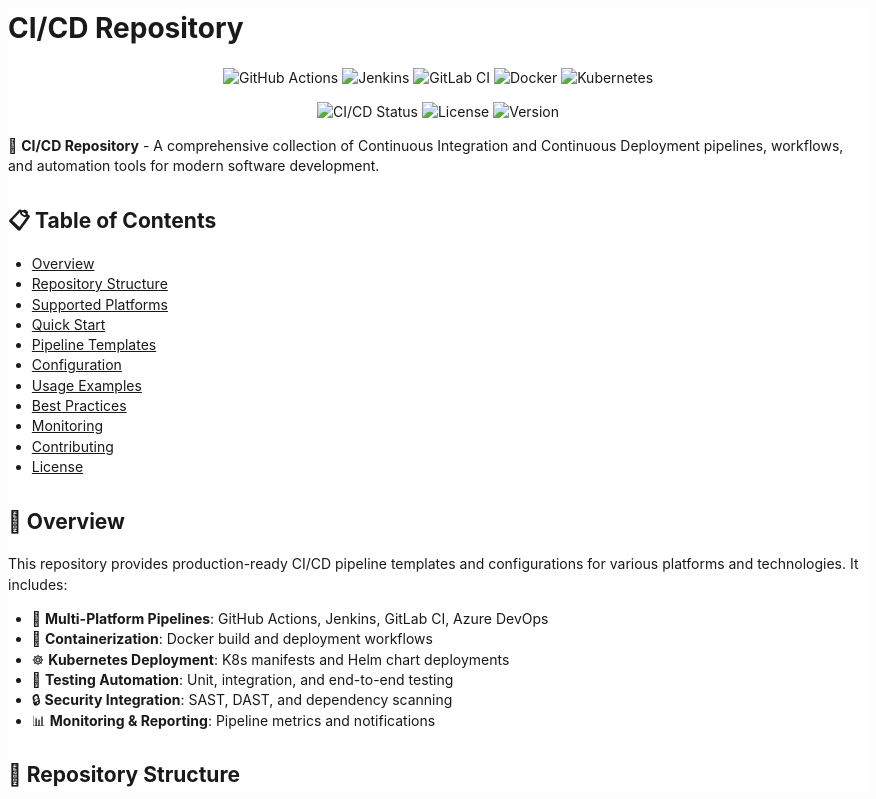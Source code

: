 # CI/CD Repository

<div align="center">

![GitHub Actions](https://img.shields.io/badge/github%20actions-%232671E5.svg?style=for-the-badge&logo=githubactions&logoColor=white)
![Jenkins](https://img.shields.io/badge/jenkins-%232C5263.svg?style=for-the-badge&logo=jenkins&logoColor=white)
![GitLab CI](https://img.shields.io/badge/gitlab%20ci-%23181717.svg?style=for-the-badge&logo=gitlab&logoColor=white)
![Docker](https://img.shields.io/badge/docker-%230db7ed.svg?style=for-the-badge&logo=docker&logoColor=white)
![Kubernetes](https://img.shields.io/badge/kubernetes-%23326ce5.svg?style=for-the-badge&logo=kubernetes&logoColor=white)

![CI/CD Status](https://img.shields.io/badge/build-passing-brightgreen)
![License](https://img.shields.io/badge/license-MIT-blue)
![Version](https://img.shields.io/badge/version-1.0.0-orange)

</div>

🚀 **CI/CD Repository** - A comprehensive collection of Continuous Integration and Continuous Deployment pipelines, workflows, and automation tools for modern software development.

## 📋 Table of Contents

- [Overview](#-overview)
- [Repository Structure](#-repository-structure)
- [Supported Platforms](#-supported-platforms)
- [Quick Start](#-quick-start)
- [Pipeline Templates](#-pipeline-templates)
- [Configuration](#-configuration)
- [Usage Examples](#-usage-examples)
- [Best Practices](#-best-practices)
- [Monitoring](#-monitoring)
- [Contributing](#-contributing)
- [License](#-license)

## 🎯 Overview

This repository provides production-ready CI/CD pipeline templates and configurations for various platforms and technologies. It includes:

- 🔄 **Multi-Platform Pipelines**: GitHub Actions, Jenkins, GitLab CI, Azure DevOps
- 🐳 **Containerization**: Docker build and deployment workflows
- ☸️ **Kubernetes Deployment**: K8s manifests and Helm chart deployments
- 🧪 **Testing Automation**: Unit, integration, and end-to-end testing
- 🔒 **Security Integration**: SAST, DAST, and dependency scanning
- 📊 **Monitoring & Reporting**: Pipeline metrics and notifications

## 📁 Repository Structure
